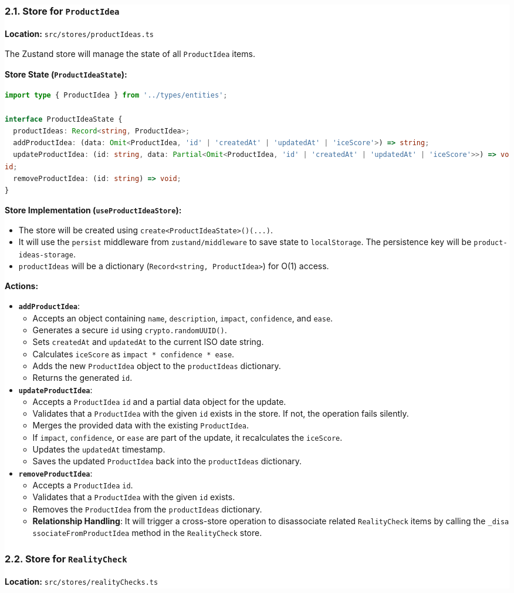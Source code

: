 ### 2.1. Store for `ProductIdea`

**Location:** `src/stores/productIdeas.ts`

The Zustand store will manage the state of all `ProductIdea` items.

**Store State (`ProductIdeaState`):**
```typescript
import type { ProductIdea } from '../types/entities';

interface ProductIdeaState {
  productIdeas: Record<string, ProductIdea>;
  addProductIdea: (data: Omit<ProductIdea, 'id' | 'createdAt' | 'updatedAt' | 'iceScore'>) => string;
  updateProductIdea: (id: string, data: Partial<Omit<ProductIdea, 'id' | 'createdAt' | 'updatedAt' | 'iceScore'>>) => void;
  removeProductIdea: (id: string) => void;
}
```

**Store Implementation (`useProductIdeaStore`):**

- The store will be created using `create<ProductIdeaState>()(...)`.
- It will use the `persist` middleware from `zustand/middleware` to save state to `localStorage`. The persistence key will be `product-ideas-storage`.
- `productIdeas` will be a dictionary (`Record<string, ProductIdea>`) for O(1) access.

**Actions:**

- **`addProductIdea`**:
    - Accepts an object containing `name`, `description`, `impact`, `confidence`, and `ease`.
    - Generates a secure `id` using `crypto.randomUUID()`.
    - Sets `createdAt` and `updatedAt` to the current ISO date string.
    - Calculates `iceScore` as `impact * confidence * ease`.
    - Adds the new `ProductIdea` object to the `productIdeas` dictionary.
    - Returns the generated `id`.
- **`updateProductIdea`**:
    - Accepts a `ProductIdea` `id` and a partial data object for the update.
    - Validates that a `ProductIdea` with the given `id` exists in the store. If not, the operation fails silently.
    - Merges the provided data with the existing `ProductIdea`.
    - If `impact`, `confidence`, or `ease` are part of the update, it recalculates the `iceScore`.
    - Updates the `updatedAt` timestamp.
    - Saves the updated `ProductIdea` back into the `productIdeas` dictionary.
- **`removeProductIdea`**:
    - Accepts a `ProductIdea` `id`.
    - Validates that a `ProductIdea` with the given `id` exists.
    - Removes the `ProductIdea` from the `productIdeas` dictionary.
    - **Relationship Handling**: It will trigger a cross-store operation to disassociate related `RealityCheck` items by calling the `_disassociateFromProductIdea` method in the `RealityCheck` store.

### 2.2. Store for `RealityCheck`

**Location:** `src/stores/realityChecks.ts`

